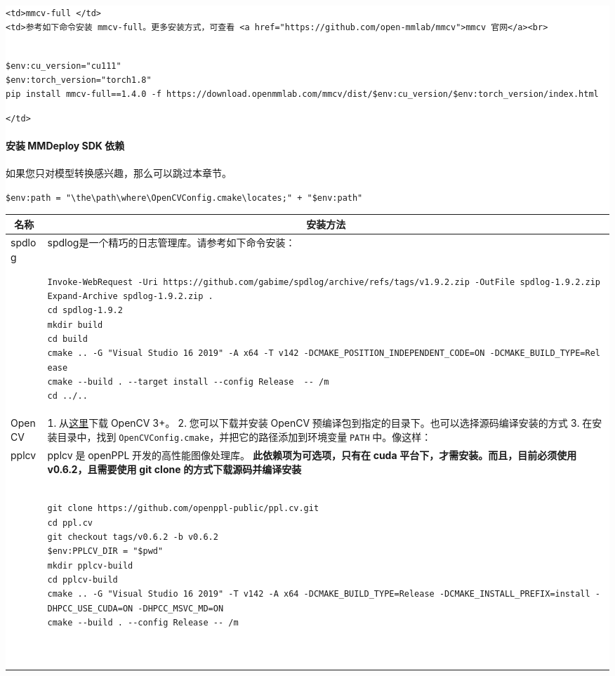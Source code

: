    <td>mmcv-full </td>
    <td>参考如下命令安装 mmcv-full。更多安装方式，可查看 <a href="https://github.com/open-mmlab/mmcv">mmcv 官网</a><br>
<pre><code>
$env:cu_version="cu111"
$env:torch_version="torch1.8"
pip install mmcv-full==1.4.0 -f https://download.openmmlab.com/mmcv/dist/$env:cu_version/$env:torch_version/index.html
</code></pre>
    </td>
  </tr>
</tbody>
</table>


#### 安装 MMDeploy SDK 依赖
如果您只对模型转换感兴趣，那么可以跳过本章节。
<table class="docutils">
<thead>
  <tr>
    <th>名称 </th>
    <th>安装方法 </th>
  </tr>
</thead>
<tbody>
  <tr>
    <td>spdlog </td>
    <td>spdlog是一个精巧的日志管理库。请参考如下命令安装： <br>
<pre><code>
Invoke-WebRequest -Uri https://github.com/gabime/spdlog/archive/refs/tags/v1.9.2.zip -OutFile spdlog-1.9.2.zip
Expand-Archive spdlog-1.9.2.zip .
cd spdlog-1.9.2
mkdir build
cd build
cmake .. -G "Visual Studio 16 2019" -A x64 -T v142 -DCMAKE_POSITION_INDEPENDENT_CODE=ON -DCMAKE_BUILD_TYPE=Release
cmake --build . --target install --config Release  -- /m
cd ../..
</code></pre>
    </td>
  </tr>
  <tr>
    <td>OpenCV </td>
    <td>
    1. 从<a href="https://github.com/opencv/opencv/releases">这里</a>下载 OpenCV 3+。
    2. 您可以下载并安装 OpenCV 预编译包到指定的目录下。也可以选择源码编译安装的方式
    3. 在安装目录中，找到 <code>OpenCVConfig.cmake</code>，并把它的路径添加到环境变量 <code>PATH</code> 中。像这样：</td>
<pre><code>$env:path = "\the\path\where\OpenCVConfig.cmake\locates;" + "$env:path"</code></pre>

  </tr>
  <tr>
    <td>pplcv </td>
    <td>pplcv 是 openPPL 开发的高性能图像处理库。 <b>此依赖项为可选项，只有在 cuda 平台下，才需安装。而且，目前必须使用 v0.6.2，且需要使用 git clone 的方式下载源码并编译安装</b><br>
<pre><code>
git clone https://github.com/openppl-public/ppl.cv.git
cd ppl.cv
git checkout tags/v0.6.2 -b v0.6.2
$env:PPLCV_DIR = "$pwd"
mkdir pplcv-build
cd pplcv-build
cmake .. -G "Visual Studio 16 2019" -T v142 -A x64 -DCMAKE_BUILD_TYPE=Release -DCMAKE_INSTALL_PREFIX=install -DHPCC_USE_CUDA=ON -DHPCC_MSVC_MD=ON
cmake --build . --config Release -- /m